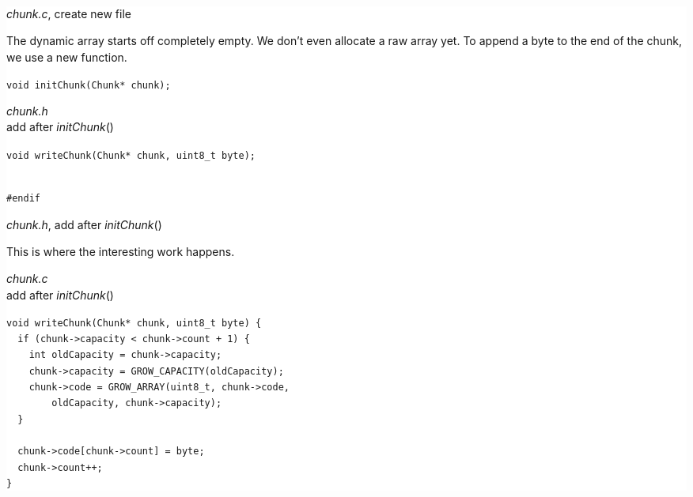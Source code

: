 </div>

<div class="source-file-narrow">

*chunk.c*, create new file

</div>

The dynamic array starts off completely empty. We don’t even allocate a
raw array yet. To append a byte to the end of the chunk, we use a new
function.

<div class="codehilite">

``` insert-before
void initChunk(Chunk* chunk);
```

<div class="source-file">

*chunk.h*  
add after *initChunk*()

</div>

``` insert
void writeChunk(Chunk* chunk, uint8_t byte);
```

``` insert-after

#endif
```

</div>

<div class="source-file-narrow">

*chunk.h*, add after *initChunk*()

</div>

This is where the interesting work happens.

<div class="codehilite">

<div class="source-file">

*chunk.c*  
add after *initChunk*()

</div>

    void writeChunk(Chunk* chunk, uint8_t byte) {
      if (chunk->capacity < chunk->count + 1) {
        int oldCapacity = chunk->capacity;
        chunk->capacity = GROW_CAPACITY(oldCapacity);
        chunk->code = GROW_ARRAY(uint8_t, chunk->code,
            oldCapacity, chunk->capacity);
      }

      chunk->code[chunk->count] = byte;
      chunk->count++;
    }
